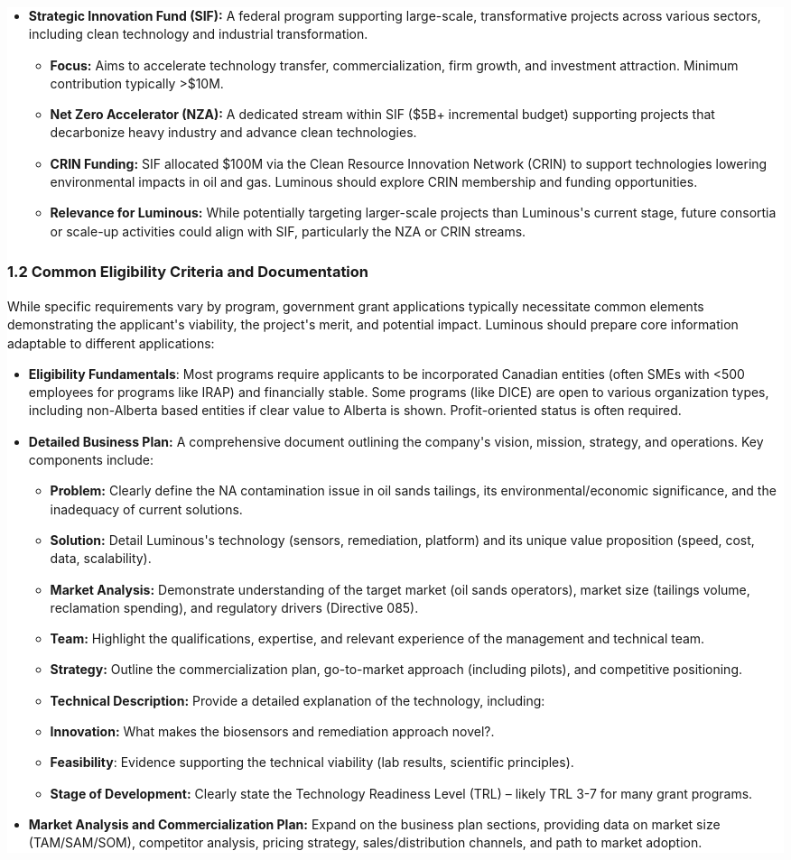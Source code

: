 - **Strategic Innovation Fund (SIF):** A federal program supporting large-scale, transformative projects across various sectors, including clean technology and industrial transformation.
    
	- **Focus:** Aims to accelerate technology transfer, commercialization, firm growth, and investment attraction. Minimum contribution typically >$10M.
    
	- **Net Zero Accelerator (NZA):** A dedicated stream within SIF ($5B+ incremental budget) supporting projects that decarbonize heavy industry and advance clean technologies.
    
	- **CRIN Funding:** SIF allocated $100M via the Clean Resource Innovation Network (CRIN) to support technologies lowering environmental impacts in oil and gas. Luminous should explore CRIN membership and funding opportunities.
    
	- **Relevance for Luminous:** While potentially targeting larger-scale projects than Luminous's current stage, future consortia or scale-up activities could align with SIF, particularly the NZA or CRIN streams.
### 1.2 Common Eligibility Criteria and Documentation

While specific requirements vary by program, government grant applications typically necessitate common elements demonstrating the applicant's viability, the project's merit, and potential impact. Luminous should prepare core information adaptable to different applications:

- **Eligibility Fundamentals**: Most programs require applicants to be incorporated Canadian entities (often SMEs with <500 employees for programs like IRAP) and financially stable. Some programs (like DICE) are open to various organization types, including non-Alberta based entities if clear value to Alberta is shown. Profit-oriented status is often required.
    
- **Detailed Business Plan:** A comprehensive document outlining the company's vision, mission, strategy, and operations. Key components include:
    
	- **Problem:** Clearly define the NA contamination issue in oil sands tailings, its environmental/economic significance, and the inadequacy of current solutions.
    
	- **Solution:** Detail Luminous's technology (sensors, remediation, platform) and its unique value proposition (speed, cost, data, scalability).
    
	- **Market Analysis:** Demonstrate understanding of the target market (oil sands operators), market size (tailings volume, reclamation spending), and regulatory drivers (Directive 085).
    
	- **Team:** Highlight the qualifications, expertise, and relevant experience of the management and technical team.
    
	- **Strategy:** Outline the commercialization plan, go-to-market approach (including pilots), and competitive positioning.
	
	- **Technical Description:** Provide a detailed explanation of the technology, including:
    
	- **Innovation:** What makes the biosensors and remediation approach novel?.
    
	- **Feasibility**: Evidence supporting the technical viability (lab results, scientific principles).
    
	- **Stage of Development:** Clearly state the Technology Readiness Level (TRL) – likely TRL 3-7 for many grant programs.
    
- **Market Analysis and Commercialization Plan:** Expand on the business plan sections, providing data on market size (TAM/SAM/SOM), competitor analysis, pricing strategy, sales/distribution channels, and path to market adoption.
    